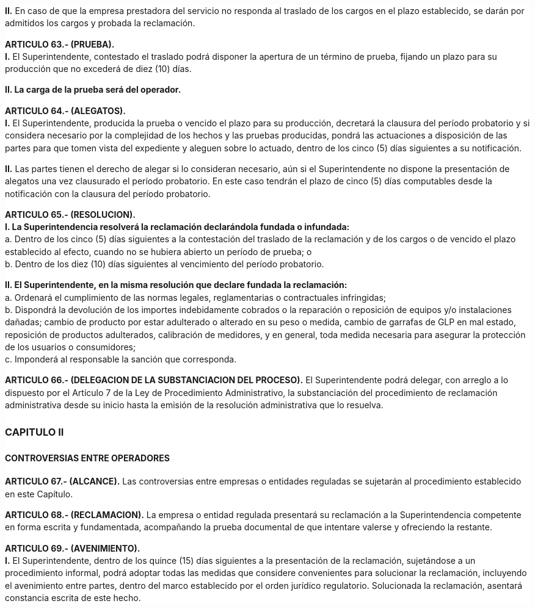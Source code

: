 **II.** En caso de que la empresa prestadora del servicio no responda al traslado de los cargos en el plazo establecido, se darán por admitidos los cargos y probada la reclamación.  

**ARTICULO 63.- (PRUEBA).**  
**I.** El Superintendente, contestado el traslado podrá disponer la apertura de un término de prueba, fijando un plazo para su producción que no excederá de diez (10) días.  

**II. La carga de la prueba será del operador.**  

**ARTICULO 64.- (ALEGATOS).**  
**I.** El Superintendente, producida la prueba o vencido el plazo para su producción, decretará la clausura del período probatorio y si considera necesario por la complejidad de los hechos y las pruebas producidas, pondrá las actuaciones a disposición de las partes para que tomen vista del expediente y aleguen sobre lo actuado, dentro de los cinco (5) días siguientes a su notificación.  

**II.** Las partes tienen el derecho de alegar si lo consideran necesario, aún si el Superintendente no dispone la presentación de alegatos una vez clausurado el período probatorio. En este caso tendrán el plazo de cinco (5) días computables desde la notificación con la clausura del período probatorio.  

**ARTICULO 65.- (RESOLUCION).**  
**I. La Superintendencia resolverá la reclamación declarándola fundada o infundada:**  
a. Dentro de los cinco (5) días siguientes a la contestación del traslado de la reclamación y de los cargos o de vencido el plazo establecido al efecto, cuando no se hubiera abierto un período de prueba; o  
b. Dentro de los diez (10) días siguientes al vencimiento del período probatorio.  

**II. El Superintendente, en la misma resolución que declare fundada la reclamación:**  
a. Ordenará el cumplimiento de las normas legales, reglamentarias o contractuales infringidas;  
b. Dispondrá la devolución de los importes indebidamente cobrados o la reparación o reposición de equipos y/o instalaciones dañadas; cambio de producto por estar adulterado o alterado en su peso o medida, cambio de garrafas de GLP en mal estado, reposición de productos adulterados, calibración de medidores, y en general, toda medida necesaria para asegurar la protección de los usuarios o consumidores;  
c. Imponderá al responsable la sanción que corresponda.  

**ARTICULO 66.- (DELEGACION DE LA SUBSTANCIACION DEL PROCESO).** El Superintendente podrá delegar, con arreglo a lo dispuesto por el Artículo 7 de la Ley de Procedimiento Administrativo, la substanciación del procedimiento de reclamación administrativa desde su inicio hasta la emisión de la resolución administrativa que lo resuelva.  

### CAPITULO II  
#### CONTROVERSIAS ENTRE OPERADORES  

**ARTICULO 67.- (ALCANCE).** Las controversias entre empresas o entidades reguladas se sujetarán al procedimiento establecido en este Capítulo.  

**ARTICULO 68.- (RECLAMACION).** La empresa o entidad regulada presentará su reclamación a la Superintendencia competente en forma escrita y fundamentada, acompañando la prueba documental de que intentare valerse y ofreciendo la restante.  

**ARTICULO 69.- (AVENIMIENTO).**  
**I.** El Superintendente, dentro de los quince (15) días siguientes a la presentación de la reclamación, sujetándose a un procedimiento informal, podrá adoptar todas las medidas que considere convenientes para solucionar la reclamación, incluyendo el avenimiento entre partes, dentro del marco establecido por el orden jurídico regulatorio. Solucionada la reclamación, asentará constancia escrita de este hecho.  
